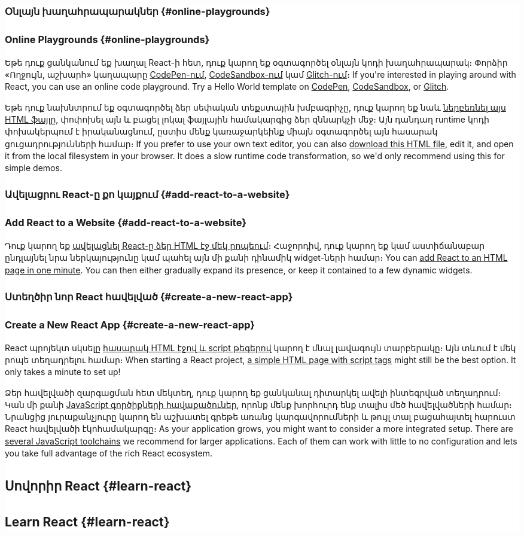 ### Օնլայն խաղահրապարակներ {#online-playgrounds}
### Online Playgrounds {#online-playgrounds}

Եթե դուք ցանկանում եք խաղալ React-ի հետ, դուք կարող եք օգտագործել օնլայն կոդի խաղահրապարակ։ Փորձիր «Ողջույն, աշխարհ» կաղապարը [CodePen-ում](codepen://hello-world), [CodeSandbox-ում](https://codesandbox.io/s/new) կամ [Glitch-ում](https://glitch.com/edit/#!/remix/starter-react-template)։
If you're interested in playing around with React, you can use an online code playground. Try a Hello World template on [CodePen](codepen://hello-world), [CodeSandbox](https://codesandbox.io/s/new), or [Glitch](https://glitch.com/edit/#!/remix/starter-react-template).

Եթե դուք նախնտրում եք օգտագործել ձեր սեփական տեքստային խմբագրիչը, դուք կարող եք նաև [ներբեռնել այս HTML ֆայլը](https://raw.githubusercontent.com/reactjs/reactjs.org/master/static/html/single-file-example.html), փոփոխել այն և բացել լոկալ ֆայլային համակարգից ձեր զննարկչի մեջ։ Այն դանդաղ runtime կոդի փոխակերպում է իրականացնում, ըստիս մենք կառաջարկեինք միայն օգտագործել այն հասարակ ցուցադրությունների համար։
If you prefer to use your own text editor, you can also [download this HTML file](https://raw.githubusercontent.com/reactjs/reactjs.org/master/static/html/single-file-example.html), edit it, and open it from the local filesystem in your browser. It does a slow runtime code transformation, so we'd only recommend using this for simple demos.

### Ավելացրու React-ը քո կայքում {#add-react-to-a-website}
### Add React to a Website {#add-react-to-a-website}

Դուք կարող եք [ավելացնել React-ը ձեր HTML էջ մեկ րոպեում](/docs/add-react-to-a-website.html)։ Հաջորդիվ, դուք կարող եք կամ աստիճանաբար ընդլայնել նրա ներկայությունը կամ պահել այն մի քանի դինամիկ widget-ների համար։
You can [add React to an HTML page in one minute](/docs/add-react-to-a-website.html). You can then either gradually expand its presence, or keep it contained to a few dynamic widgets.

### Ստեղծիր նոր React հավելված {#create-a-new-react-app}
### Create a New React App {#create-a-new-react-app}

React պրոյեկտ սկսելը [հասարակ HTML էջով և script թեգերով](/docs/add-react-to-a-website.html) կարող է մնալ լավագույն տարբերակը։ Այն տևում է մեկ րոպե տեղադրելու համար։
When starting a React project, [a simple HTML page with script tags](/docs/add-react-to-a-website.html) might still be the best option. It only takes a minute to set up!

Ձեր հավելվածի զարգացման հետ մեկտեղ, դուք կարող եք ցանկանալ դիտարկել ավելի ինտեգրված տեղադրում։ Կան մի քանի [JavaScript գործիքների հավաքածուներ](/docs/create-a-new-react-app.html), որոնք մենք խորհուրդ ենք տալիս մեծ հավելվածների համար։ Նրանցից յուրաքանչյուրը կարող են աշխատել գրեթե առանց կարգավորումների և թույլ տալ բացահայտել հարուստ React հավելվածի էկոհամակարգը։
As your application grows, you might want to consider a more integrated setup. There are [several JavaScript toolchains](/docs/create-a-new-react-app.html) we recommend for larger applications. Each of them can work with little to no configuration and lets you take full advantage of the rich React ecosystem.

## Սովորիր React {#learn-react}
## Learn React {#learn-react}

